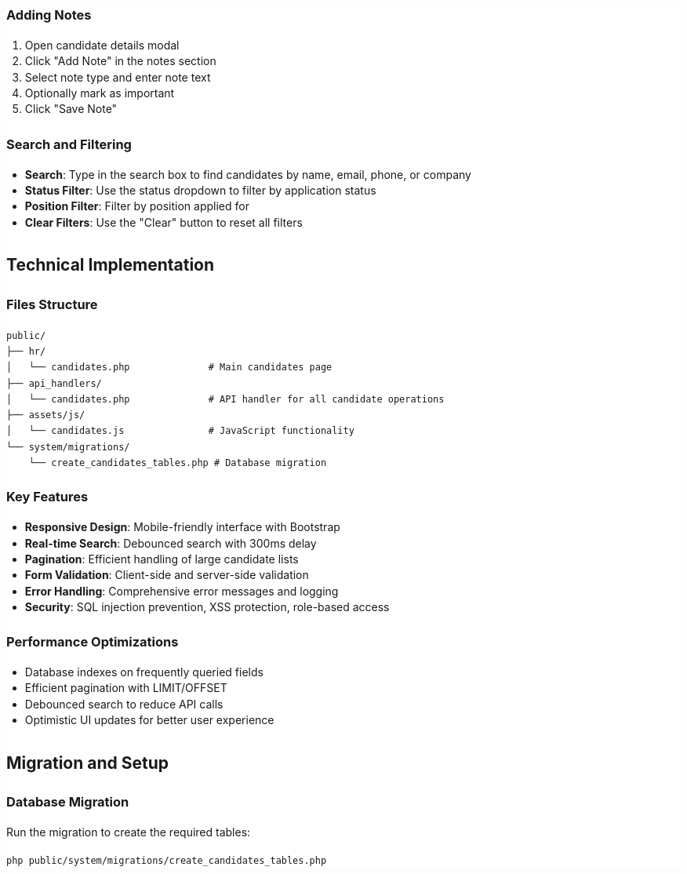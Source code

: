 ### Adding Notes
1. Open candidate details modal
2. Click "Add Note" in the notes section
3. Select note type and enter note text
4. Optionally mark as important
5. Click "Save Note"

### Search and Filtering
- **Search**: Type in the search box to find candidates by name, email, phone, or company
- **Status Filter**: Use the status dropdown to filter by application status
- **Position Filter**: Filter by position applied for
- **Clear Filters**: Use the "Clear" button to reset all filters

## Technical Implementation

### Files Structure
```
public/
├── hr/
│   └── candidates.php              # Main candidates page
├── api_handlers/
│   └── candidates.php              # API handler for all candidate operations
├── assets/js/
│   └── candidates.js               # JavaScript functionality
└── system/migrations/
    └── create_candidates_tables.php # Database migration
```

### Key Features
- **Responsive Design**: Mobile-friendly interface with Bootstrap
- **Real-time Search**: Debounced search with 300ms delay
- **Pagination**: Efficient handling of large candidate lists
- **Form Validation**: Client-side and server-side validation
- **Error Handling**: Comprehensive error messages and logging
- **Security**: SQL injection prevention, XSS protection, role-based access

### Performance Optimizations
- Database indexes on frequently queried fields
- Efficient pagination with LIMIT/OFFSET
- Debounced search to reduce API calls
- Optimistic UI updates for better user experience

## Migration and Setup

### Database Migration
Run the migration to create the required tables:
```bash
php public/system/migrations/create_candidates_tables.php
```
